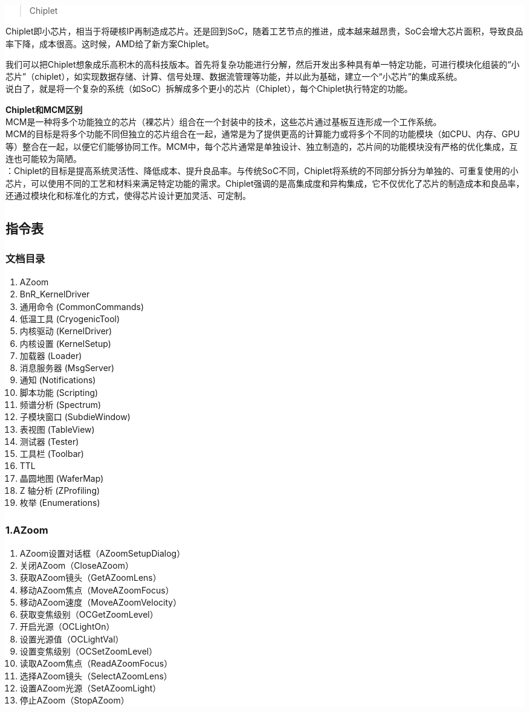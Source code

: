 > Chiplet

Chiplet即小芯片，相当于将硬核IP再制造成芯片。还是回到SoC，随着工艺节点的推进，成本越来越昂贵，SoC会增大芯片面积，导致良品率下降，成本很高。这时候，AMD给了新方案Chiplet。

我们可以把Chiplet想象成乐高积木的高科技版本。首先将复杂功能进行分解，然后开发出多种具有单一特定功能，可进行模块化组装的“小芯片”（chiplet），如实现数据存储、计算、信号处理、数据流管理等功能，并以此为基础，建立一个“小芯片”的集成系统。  
说白了，就是将一个复杂的系统（如SoC）拆解成多个更小的芯片（Chiplet），每个Chiplet执行特定的功能。   

**Chiplet和MCM区别**   
MCM是一种将多个功能独立的芯片（裸芯片）组合在一个封装中的技术，这些芯片通过基板互连形成一个工作系统。   
MCM的目标是将多个功能不同但独立的芯片组合在一起，通常是为了提供更高的计算能力或将多个不同的功能模块（如CPU、内存、GPU等）整合在一起，以便它们能够协同工作。MCM中，每个芯片通常是单独设计、独立制造的，芯片间的功能模块没有严格的优化集成，互连也可能较为简陋。  
：Chiplet的目标是提高系统灵活性、降低成本、提升良品率。与传统SoC不同，Chiplet将系统的不同部分拆分为单独的、可重复使用的小芯片，可以使用不同的工艺和材料来满足特定功能的需求。Chiplet强调的是高集成度和异构集成，它不仅优化了芯片的制造成本和良品率，还通过模块化和标准化的方式，使得芯片设计更加灵活、可定制。   

## 指令表

### 文档目录 

1. AZoom 
2. BnR_KernelDriver 
3. 通用命令 (CommonCommands) 
4. 低温工具 (CryogenicTool) 
5. 内核驱动 (KernelDriver) 
6. 内核设置 (KernelSetup) 
7. 加载器 (Loader) 
8. 消息服务器 (MsgServer) 
9. 通知 (Notifications)
10. 脚本功能 (Scripting) 
11. 频谱分析 (Spectrum) 
12. 子模块窗口 (SubdieWindow) 
13. 表视图 (TableView) 
14. 测试器 (Tester)
15. 工具栏 (Toolbar) 
16. TTL 
17. 晶圆地图 (WaferMap)
18. Z 轴分析 (ZProfiling)
19. 枚举 (Enumerations) 

### 1.AZoom

1. AZoom设置对话框（AZoomSetupDialog）
2. 关闭AZoom（CloseAZoom）
3. 获取AZoom镜头（GetAZoomLens）
4. 移动AZoom焦点（MoveAZoomFocus）
5. 移动AZoom速度（MoveAZoomVelocity）
6. 获取变焦级别（OCGetZoomLevel）
7. 开启光源（OCLightOn）
8. 设置光源值（OCLightVal）
9. 设置变焦级别（OCSetZoomLevel）
10. 读取AZoom焦点（ReadAZoomFocus）
11. 选择AZoom镜头（SelectAZoomLens）
12. 设置AZoom光源（SetAZoomLight）
13. 停止AZoom（StopAZoom）
